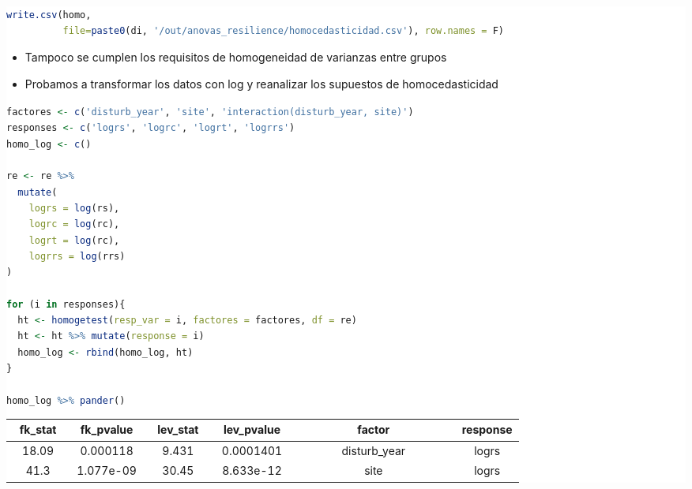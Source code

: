 ``` r
write.csv(homo, 
          file=paste0(di, '/out/anovas_resilience/homocedasticidad.csv'), row.names = F)
```

-   Tampoco se cumplen los requisitos de homogeneidad de varianzas entre grupos

-   Probamos a transformar los datos con log y reanalizar los supuestos de homocedasticidad

``` r
factores <- c('disturb_year', 'site', 'interaction(disturb_year, site)') 
responses <- c('logrs', 'logrc', 'logrt', 'logrrs')
homo_log <- c() 

re <- re %>% 
  mutate(
    logrs = log(rs),
    logrc = log(rc),
    logrt = log(rc),
    logrrs = log(rrs)
)

for (i in responses){ 
  ht <- homogetest(resp_var = i, factores = factores, df = re)
  ht <- ht %>% mutate(response = i)
  homo_log <- rbind(homo_log, ht)
}

homo_log %>% pander()
```

<table>
<colgroup>
<col width="12%" />
<col width="14%" />
<col width="13%" />
<col width="15%" />
<col width="31%" />
<col width="12%" />
</colgroup>
<thead>
<tr class="header">
<th align="center">fk_stat</th>
<th align="center">fk_pvalue</th>
<th align="center">lev_stat</th>
<th align="center">lev_pvalue</th>
<th align="center">factor</th>
<th align="center">response</th>
</tr>
</thead>
<tbody>
<tr class="odd">
<td align="center">18.09</td>
<td align="center">0.000118</td>
<td align="center">9.431</td>
<td align="center">0.0001401</td>
<td align="center">disturb_year</td>
<td align="center">logrs</td>
</tr>
<tr class="even">
<td align="center">41.3</td>
<td align="center">1.077e-09</td>
<td align="center">30.45</td>
<td align="center">8.633e-12</td>
<td align="center">site</td>
<td align="center">logrs</td>